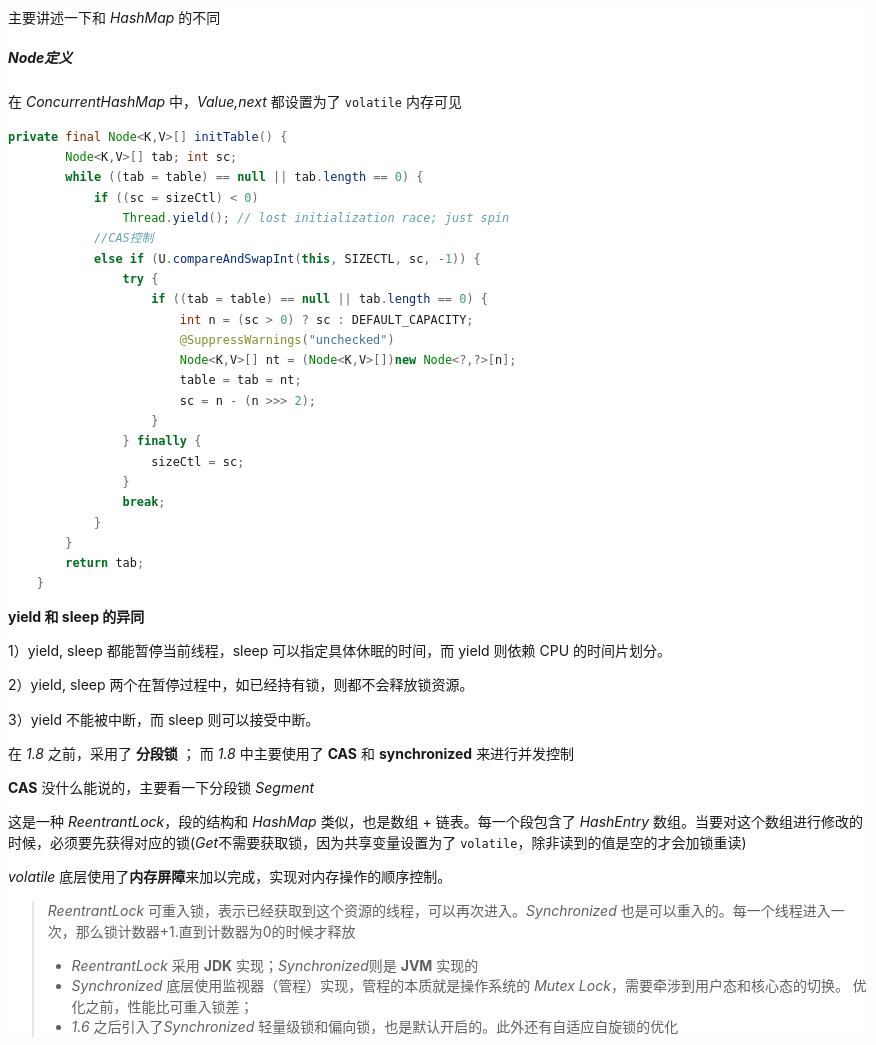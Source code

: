 主要讲述一下和 *HashMap* 的不同

##### Node定义

在 *ConcurrentHashMap* 中，*Value,next* 都设置为了 `volatile` 内存可见

```java
private final Node<K,V>[] initTable() {
        Node<K,V>[] tab; int sc;
        while ((tab = table) == null || tab.length == 0) {
            if ((sc = sizeCtl) < 0)
                Thread.yield(); // lost initialization race; just spin
          	//CAS控制
            else if (U.compareAndSwapInt(this, SIZECTL, sc, -1)) {
                try {
                    if ((tab = table) == null || tab.length == 0) {
                        int n = (sc > 0) ? sc : DEFAULT_CAPACITY;
                        @SuppressWarnings("unchecked")
                        Node<K,V>[] nt = (Node<K,V>[])new Node<?,?>[n];
                        table = tab = nt;
                        sc = n - (n >>> 2);
                    }
                } finally {
                    sizeCtl = sc;
                }
                break;
            }
        }
        return tab;
    }
```

**yield 和 sleep 的异同**

1）yield, sleep 都能暂停当前线程，sleep 可以指定具体休眠的时间，而 yield 则依赖 CPU 的时间片划分。

2）yield, sleep 两个在暂停过程中，如已经持有锁，则都不会释放锁资源。

3）yield 不能被中断，而 sleep 则可以接受中断。

在 *1.8* 之前，采用了 **分段锁** ； 而 *1.8* 中主要使用了 **CAS** 和 **synchronized** 来进行并发控制

**CAS** 没什么能说的，主要看一下分段锁 *Segment* 

这是一种 *ReentrantLock*，段的结构和 *HashMap* 类似，也是数组 + 链表。每一个段包含了 *HashEntry* 数组。当要对这个数组进行修改的时候，必须要先获得对应的锁(*Get*不需要获取锁，因为共享变量设置为了 `volatile`，除非读到的值是空的才会加锁重读)

*volatile* 底层使用了**内存屏障**来加以完成，实现对内存操作的顺序控制。

> *ReentrantLock* 可重入锁，表示已经获取到这个资源的线程，可以再次进入。*Synchronized* 也是可以重入的。每一个线程进入一次，那么锁计数器+1.直到计数器为0的时候才释放
>
> - *ReentrantLock* 采用 **JDK** 实现；*Synchronized*则是 **JVM** 实现的
> - *Synchronized* 底层使用监视器（管程）实现，管程的本质就是操作系统的 *Mutex Lock*，需要牵涉到用户态和核心态的切换。 优化之前，性能比可重入锁差；
> - *1.6* 之后引入了*Synchronized* 轻量级锁和偏向锁，也是默认开启的。此外还有自适应自旋锁的优化

